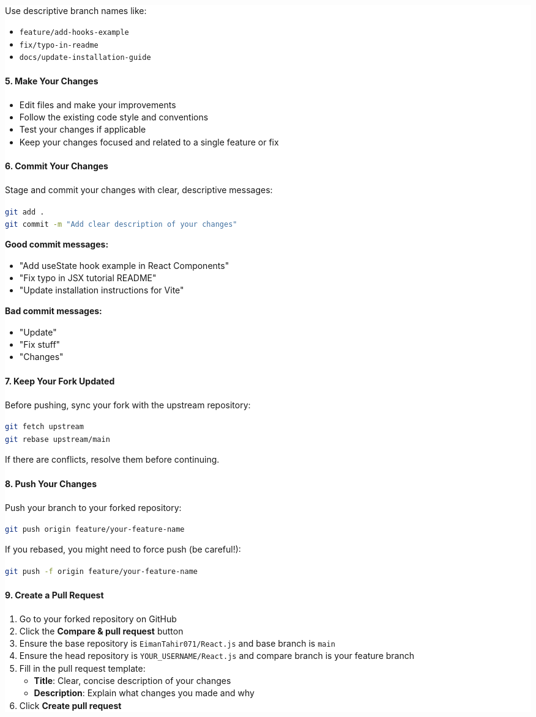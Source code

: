 Use descriptive branch names like:
- `feature/add-hooks-example`
- `fix/typo-in-readme`
- `docs/update-installation-guide`

#### 5. Make Your Changes

- Edit files and make your improvements
- Follow the existing code style and conventions
- Test your changes if applicable
- Keep your changes focused and related to a single feature or fix

#### 6. Commit Your Changes

Stage and commit your changes with clear, descriptive messages:

```bash
git add .
git commit -m "Add clear description of your changes"
```

**Good commit messages:**
- "Add useState hook example in React Components"
- "Fix typo in JSX tutorial README"
- "Update installation instructions for Vite"

**Bad commit messages:**
- "Update"
- "Fix stuff"
- "Changes"

#### 7. Keep Your Fork Updated

Before pushing, sync your fork with the upstream repository:

```bash
git fetch upstream
git rebase upstream/main
```

If there are conflicts, resolve them before continuing.

#### 8. Push Your Changes

Push your branch to your forked repository:

```bash
git push origin feature/your-feature-name
```

If you rebased, you might need to force push (be careful!):

```bash
git push -f origin feature/your-feature-name
```

#### 9. Create a Pull Request

1. Go to your forked repository on GitHub
2. Click the **Compare & pull request** button
3. Ensure the base repository is `EimanTahir071/React.js` and base branch is `main`
4. Ensure the head repository is `YOUR_USERNAME/React.js` and compare branch is your feature branch
5. Fill in the pull request template:
   - **Title**: Clear, concise description of your changes
   - **Description**: Explain what changes you made and why
6. Click **Create pull request**
